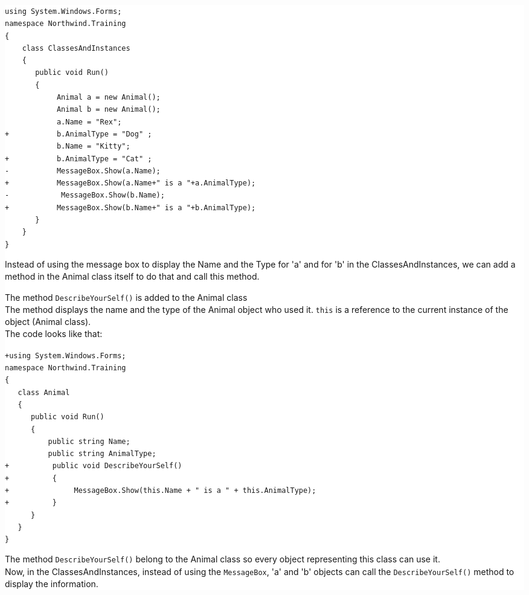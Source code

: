 
```csdiff
using System.Windows.Forms;
namespace Northwind.Training
{
    class ClassesAndInstances
    {
       public void Run()
       {
            Animal a = new Animal();
            Animal b = new Animal();
            a.Name = "Rex";
+           b.AnimalType = "Dog" ;
            b.Name = "Kitty";
+           b.AnimalType = "Cat" ;
-           MessageBox.Show(a.Name); 
+           MessageBox.Show(a.Name+" is a "+a.AnimalType); 
-            MessageBox.Show(b.Name); 
+           MessageBox.Show(b.Name+" is a "+b.AnimalType); 
       }     
    }
}
```


Instead of using the message box to display the Name and the Type for 'a' and for 'b' in the 
ClassesAndInstances, we can add a method in the Animal class itself to do that and call this method. 

The method `DescribeYourSelf()` is added to the Animal class  
The method displays the name and the type of the Animal object who used it.
`this` is a reference to the current instance of the object (Animal class).  
 The code looks like that:  

 ```csdiff
+using System.Windows.Forms;
namespace Northwind.Training
{
    class Animal
    {
       public void Run()
       {
           public string Name;
           public string AnimalType;
+          public void DescribeYourSelf()
+          {
+               MessageBox.Show(this.Name + " is a " + this.AnimalType); 
+          }  
       }     
    }
}
```


The method `DescribeYourSelf()` belong to the Animal class so every object representing this class can use it.  
Now, in the ClassesAndInstances, instead of using the `MessageBox`, 'a' and 'b' objects can call the  `DescribeYourSelf()` method to display the information.  
